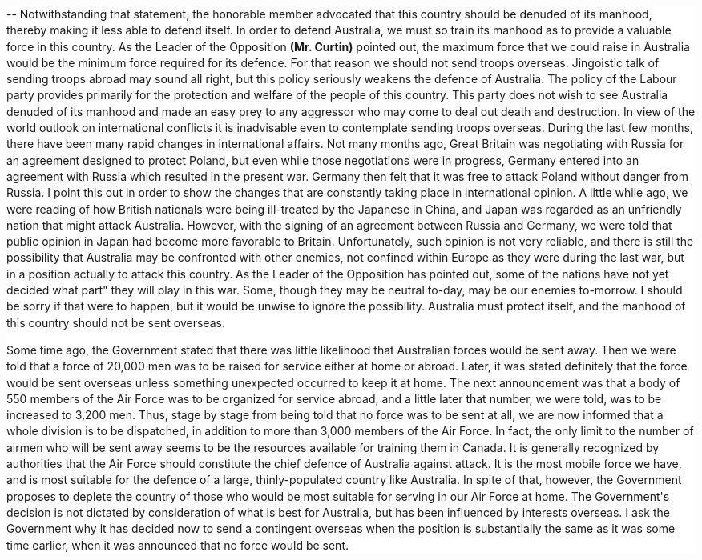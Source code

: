 -- Notwithstanding that statement, the honorable member advocated that this country should be denuded of its manhood, thereby making it less able to defend itself. In order to defend Australia, we must so train its manhood as to provide a valuable force in this country. As the Leader of the Opposition  **(Mr. Curtin)**  pointed out, the maximum force that we could raise in Australia would be the minimum force required for its defence. For that reason we should not send troops overseas. Jingoistic talk of sending troops abroad may sound all right, but this policy seriously weakens  the  defence of Australia. The policy of the Labour party provides primarily for the protection and welfare of the people of this country. This party does not wish to see Australia denuded of its manhood and made an easy prey to any aggressor who may come to deal out death and destruction. In view of the world outlook on international conflicts it is inadvisable even to contemplate sending troops overseas. During the last few months, there have been many rapid changes in international affairs.  Not  many months ago, Great Britain was negotiating with Russia for an agreement designed to protect Poland, but even while those negotiations were in progress, Germany entered into an agreement with Russia which resulted in the present war. Germany then felt that it was free to attack Poland without danger from Russia. I point this out in order to show the changes that are constantly taking place in international opinion. A little while ago, we were reading of how British nationals were being ill-treated by the Japanese in China, and Japan was regarded as an unfriendly nation that might attack Australia. However, with the signing of an agreement between Russia and Germany, we were told that public opinion in Japan had become more favorable to Britain. Unfortunately, such opinion is  not  very reliable, and there is still the possibility that Australia may be confronted with other enemies, not confined within Europe as they were during the last war, but in a position actually to attack this country. As the Leader of the Opposition has pointed out, some of the nations have not yet decided what part" they will play  in  this war. Some, though they may be neutral to-day, may be our enemies to-morrow. I should be sorry if that were to happen, but it would be unwise to ignore the possibility. Australia must protect itself, and the manhood of this country should not be sent overseas. 

Some time ago, the Government stated that there was little likelihood that Australian forces would be sent away. Then we were told that a force of 20,000 men was to be raised  for  service either at home  or abroad. Later, it was stated definitely that the force would be sent overseas unless something unexpected occurred to keep it at home. The next announcement was that a body of 550 members of the Air Force was to be organized for service abroad, and a little later that number, we were told, was to be increased to 3,200 men. Thus, stage by stage from being told that no force was to be sent at all, we are now informed that a whole division is to be dispatched, in addition to more than 3,000 members of the Air Force. In fact, the only limit  to the number of airmen who will be sent away seems to be the resources available for training them in Canada. It is generally recognized by authorities that the Air Force should constitute the chief defence of Australia against attack. It is the most mobile force we have, and is most suitable for the defence of a large, thinly-populated country like Australia. In spite of that, however, the Government proposes to deplete the country of those who would be most suitable for serving in our Air Force at home. The Government's decision is not dictated by consideration of what is best for Australia, but has been influenced by interests overseas. I ask the Government why it has decided now to send a contingent overseas when the position is substantially the same as it was some time earlier, when it was announced that no force would be sent. 
